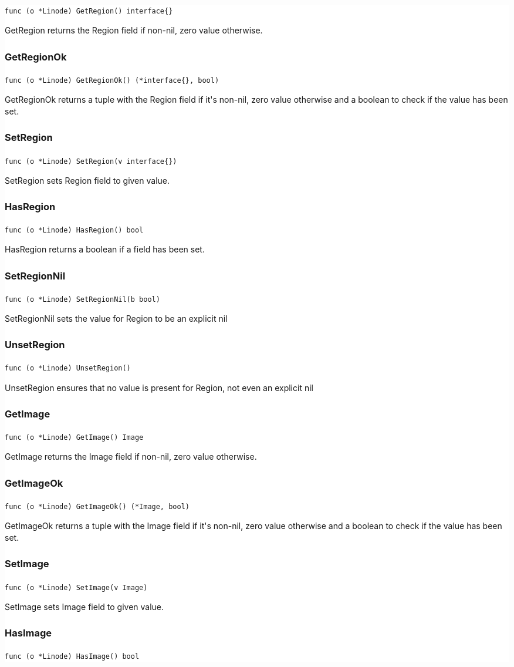 `func (o *Linode) GetRegion() interface{}`

GetRegion returns the Region field if non-nil, zero value otherwise.

### GetRegionOk

`func (o *Linode) GetRegionOk() (*interface{}, bool)`

GetRegionOk returns a tuple with the Region field if it's non-nil, zero value otherwise
and a boolean to check if the value has been set.

### SetRegion

`func (o *Linode) SetRegion(v interface{})`

SetRegion sets Region field to given value.

### HasRegion

`func (o *Linode) HasRegion() bool`

HasRegion returns a boolean if a field has been set.

### SetRegionNil

`func (o *Linode) SetRegionNil(b bool)`

 SetRegionNil sets the value for Region to be an explicit nil

### UnsetRegion
`func (o *Linode) UnsetRegion()`

UnsetRegion ensures that no value is present for Region, not even an explicit nil
### GetImage

`func (o *Linode) GetImage() Image`

GetImage returns the Image field if non-nil, zero value otherwise.

### GetImageOk

`func (o *Linode) GetImageOk() (*Image, bool)`

GetImageOk returns a tuple with the Image field if it's non-nil, zero value otherwise
and a boolean to check if the value has been set.

### SetImage

`func (o *Linode) SetImage(v Image)`

SetImage sets Image field to given value.

### HasImage

`func (o *Linode) HasImage() bool`
